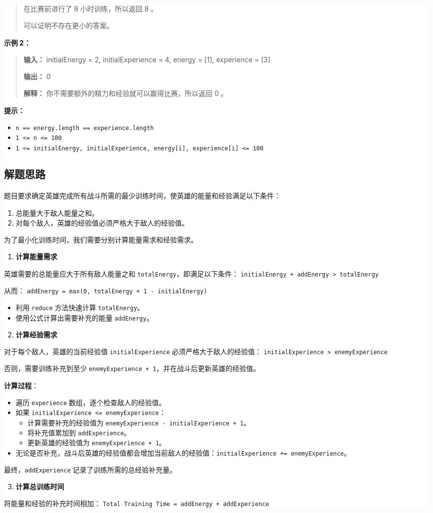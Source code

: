 > 在比赛前进行了 8 小时训练，所以返回 8 。
>
> 可以证明不存在更小的答案。

**示例 2：**

> **输入：** initialEnergy = 2, initialExperience = 4, energy = [1], experience = [3]
>
> **输出：** 0
>
> **解释：** 你不需要额外的精力和经验就可以赢得比赛，所以返回 0 。

**提示：**

- `n == energy.length == experience.length`
- `1 <= n <= 100`
- `1 <= initialEnergy, initialExperience, energy[i], experience[i] <= 100`

## 解题思路

题目要求确定英雄完成所有战斗所需的最少训练时间，使英雄的能量和经验满足以下条件：

1. 总能量大于敌人能量之和。
2. 对每个敌人，英雄的经验值必须严格大于敌人的经验值。

为了最小化训练时间，我们需要分别计算能量需求和经验需求。

1. **计算能量需求**

英雄需要的总能量应大于所有敌人能量之和 `totalEnergy`，即满足以下条件：
`initialEnergy + addEnergy > totalEnergy`

从而：
`addEnergy = max(0, totalEnergy + 1 - initialEnergy)`

- 利用 `reduce` 方法快速计算 `totalEnergy`。
- 使用公式计算出需要补充的能量 `addEnergy`。

2. **计算经验需求**

对于每个敌人，英雄的当前经验值 `initialExperience` 必须严格大于敌人的经验值：
`initialExperience > enemyExperience`

否则，需要训练补充到至少 `enemyExperience + 1`，并在战斗后更新英雄的经验值。

**计算过程**：

- 遍历 `experience` 数组，逐个检查敌人的经验值。
- 如果 `initialExperience <= enemyExperience`：
  - 计算需要补充的经验值为 `enemyExperience - initialExperience + 1`。
  - 将补充值累加到 `addExperience`。
  - 更新英雄的经验值为 `enemyExperience + 1`。
- 无论是否补充，战斗后英雄的经验值都会增加当前敌人的经验值：`initialExperience += enemyExperience`。

最终，`addExperience` 记录了训练所需的总经验补充量。

3. **计算总训练时间**

将能量和经验的补充时间相加：
`Total Training Time = addEnergy + addExperience`
